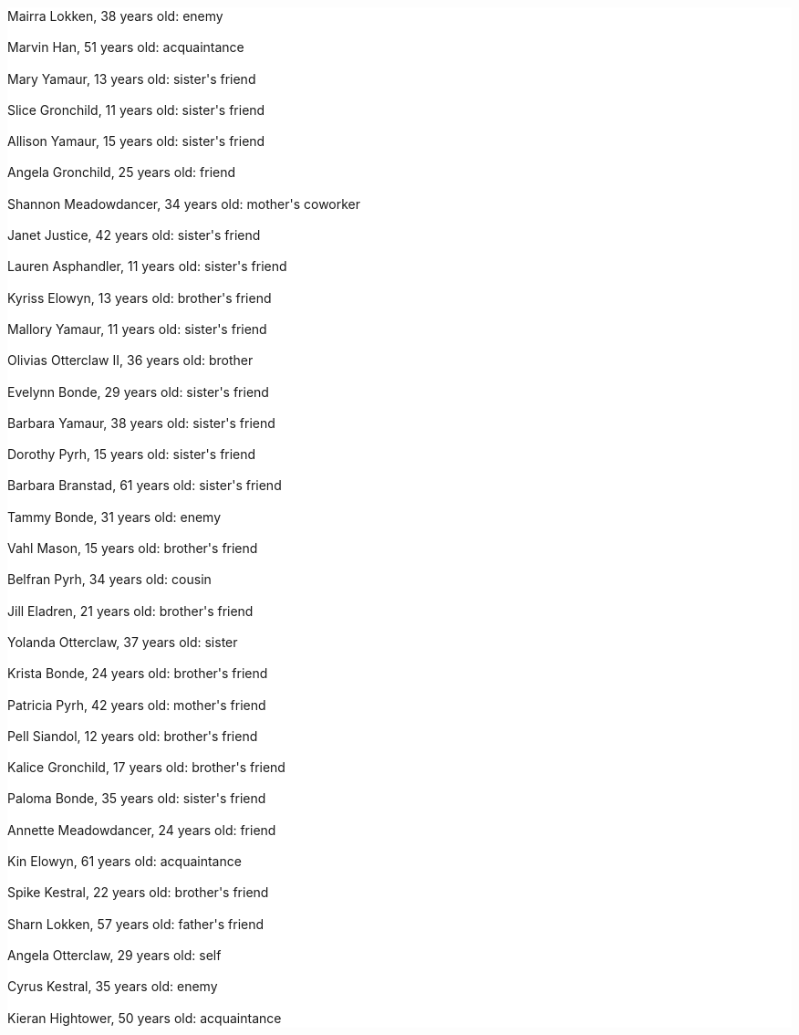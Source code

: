 Mairra Lokken, 38 years old: enemy

Marvin Han, 51 years old: acquaintance

Mary Yamaur, 13 years old: sister's friend

Slice Gronchild, 11 years old: sister's friend

Allison Yamaur, 15 years old: sister's friend

Angela Gronchild, 25 years old: friend

Shannon Meadowdancer, 34 years old: mother's coworker

Janet Justice, 42 years old: sister's friend

Lauren Asphandler, 11 years old: sister's friend

Kyriss Elowyn, 13 years old: brother's friend

Mallory Yamaur, 11 years old: sister's friend

Olivias Otterclaw II, 36 years old: brother

Evelynn Bonde, 29 years old: sister's friend

Barbara Yamaur, 38 years old: sister's friend

Dorothy Pyrh, 15 years old: sister's friend

Barbara Branstad, 61 years old: sister's friend

Tammy Bonde, 31 years old: enemy

Vahl Mason, 15 years old: brother's friend

Belfran Pyrh, 34 years old: cousin

Jill Eladren, 21 years old: brother's friend

Yolanda Otterclaw, 37 years old: sister

Krista Bonde, 24 years old: brother's friend

Patricia Pyrh, 42 years old: mother's friend

Pell Siandol, 12 years old: brother's friend

Kalice Gronchild, 17 years old: brother's friend

Paloma Bonde, 35 years old: sister's friend

Annette Meadowdancer, 24 years old: friend

Kin Elowyn, 61 years old: acquaintance

Spike Kestral, 22 years old: brother's friend

Sharn Lokken, 57 years old: father's friend

Angela Otterclaw, 29 years old: self

Cyrus Kestral, 35 years old: enemy

Kieran Hightower, 50 years old: acquaintance
